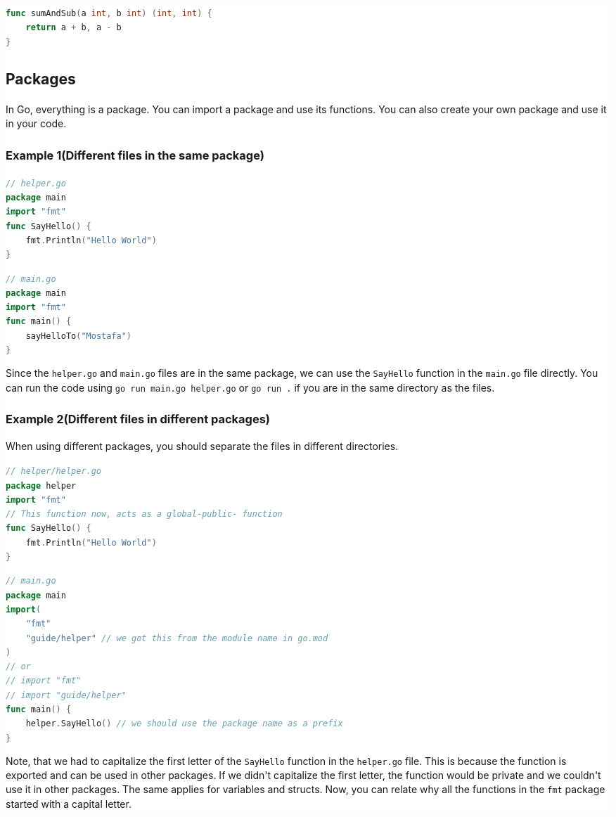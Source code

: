 ```go
func sumAndSub(a int, b int) (int, int) {
    return a + b, a - b
}
```

## Packages
In Go, everything is a package. You can import a package and use its functions. You can also create your own package and use it in your code. 
### Example 1(Different files in the same package)
```go
// helper.go
package main
import "fmt"
func SayHello() {
    fmt.Println("Hello World")
}
```
```go
// main.go
package main
import "fmt"
func main() {
    sayHelloTo("Mostafa")
}
```
Since the `helper.go` and `main.go` files are in the same package, we can use the `SayHello` function in the `main.go` file directly.
You can run the code using `go run main.go helper.go` or `go run .` if you are in the same directory as the files.
### Example 2(Different files in different packages)
When using different packages, you should separate the files in different directories.
```go
// helper/helper.go
package helper
import "fmt"
// This function now, acts as a global-public- function
func SayHello() {
    fmt.Println("Hello World")
}
```
```go
// main.go
package main
import(
    "fmt"
    "guide/helper" // we got this from the module name in go.mod
)
// or 
// import "fmt"
// import "guide/helper"
func main() {
    helper.SayHello() // we should use the package name as a prefix
}
```
Note, that we had to capitalize the first letter of the `SayHello` function in the `helper.go` file. This is because the function is exported and can be used in other packages. If we didn't capitalize the first letter, the function would be private and we couldn't use it in other packages. The same applies for variables and structs.
Now, you can relate why all the functions in the `fmt` package started with a capital letter. 
